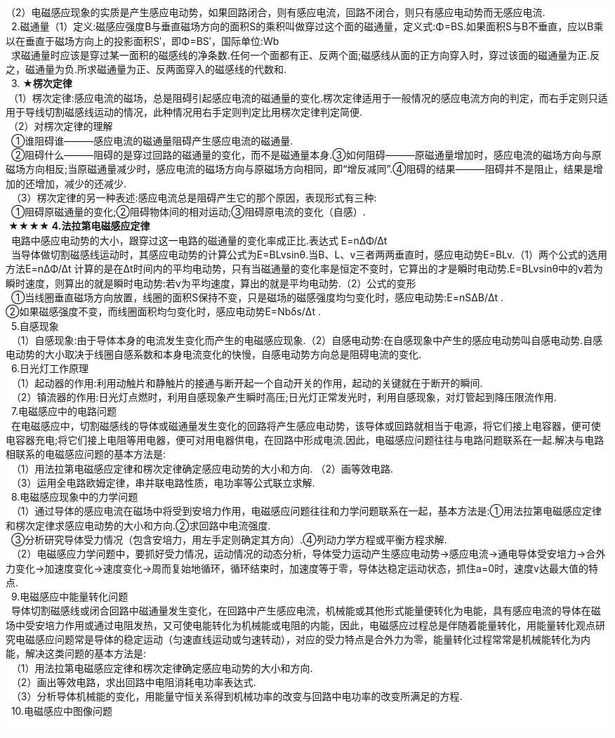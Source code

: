 （2）电磁感应现象的实质是产生感应电动势，如果回路闭合，则有感应电流，回路不闭合，则只有感应电动势而无感应电流.  
 
2.磁通量（1）定义:磁感应强度B与垂直磁场方向的面积S的乘积叫做穿过这个面的磁通量，定义式:Φ=BS.如果面积S与B不垂直，应以B乘以在垂直于磁场方向上的投影面积S′，即Φ=BS′，国际单位:Wb  
 
求磁通量时应该是穿过某一面积的磁感线的净条数.任何一个面都有正、反两个面;磁感线从面的正方向穿入时，穿过该面的磁通量为正.反之，磁通量为负.所求磁通量为正、反两面穿入的磁感线的代数和.  
  3. **★楞次定律**  
 （1）楞次定律:感应电流的磁场，总是阻碍引起感应电流的磁通量的变化.楞次定律适用于一般情况的感应电流方向的判定，而右手定则只适用于导线切割磁感线运动的情况，此种情况用右手定则判定比用楞次定律判定简便.  
 （2）对楞次定律的理解  
  ①谁阻碍谁———感应电流的磁通量阻碍产生感应电流的磁通量.  
 
②阻碍什么———阻碍的是穿过回路的磁通量的变化，而不是磁通量本身.③如何阻碍———原磁通量增加时，感应电流的磁场方向与原磁场方向相反;当原磁通量减少时，感应电流的磁场方向与原磁场方向相同，即“增反减同”.④阻碍的结果———阻碍并不是阻止，结果是增加的还增加，减少的还减少.  
  （3）楞次定律的另一种表述:感应电流总是阻碍产生它的那个原因，表现形式有三种:  
  ①阻碍原磁通量的变化;②阻碍物体间的相对运动;③阻碍原电流的变化（自感）.  
 **★★★★ 4.法拉第电磁感应定律**  
  电路中感应电动势的大小，跟穿过这一电路的磁通量的变化率成正比.表达式 E=nΔΦ/Δt  
 
当导体做切割磁感线运动时，其感应电动势的计算公式为E=BLvsinθ.当B、L、v三者两两垂直时，感应电动势E=BLv.（1）两个公式的选用方法E=nΔΦ/Δt
计算的是在Δt时间内的平均电动势，只有当磁通量的变化率是恒定不变时，它算出的才是瞬时电动势.E=BLvsinθ中的v若为瞬时速度，则算出的就是瞬时电动势:若v为平均速度，算出的就是平均电动势.（2）公式的变形  
 
①当线圈垂直磁场方向放置，线圈的面积S保持不变，只是磁场的磁感强度均匀变化时，感应电动势:E=nSΔB/Δt
.  
②如果磁感强度不变，而线圈面积均匀变化时，感应电动势E=Nbδs/Δt .  
  5.自感现象  
 
（1）自感现象:由于导体本身的电流发生变化而产生的电磁感应现象.（2）自感电动势:在自感现象中产生的感应电动势叫自感电动势.自感电动势的大小取决于线圈自感系数和本身电流变化的快慢，自感电动势方向总是阻碍电流的变化.  
  6.日光灯工作原理  
 
（1）起动器的作用:利用动触片和静触片的接通与断开起一个自动开关的作用，起动的关键就在于断开的瞬间.  
 
（2）镇流器的作用:日光灯点燃时，利用自感现象产生瞬时高压;日光灯正常发光时，利用自感现象，对灯管起到降压限流作用.  
  7.电磁感应中的电路问题  
 
在电磁感应中，切割磁感线的导体或磁通量发生变化的回路将产生感应电动势，该导体或回路就相当于电源，将它们接上电容器，便可使电容器充电;将它们接上电阻等用电器，便可对用电器供电，在回路中形成电流.因此，电磁感应问题往往与电路问题联系在一起.解决与电路相联系的电磁感应问题的基本方法是:  
  （1）用法拉第电磁感应定律和楞次定律确定感应电动势的大小和方向.
（2）画等效电路.  
  （3）运用全电路欧姆定律，串并联电路性质，电功率等公式联立求解.  
  8.电磁感应现象中的力学问题  
 
（1）通过导体的感应电流在磁场中将受到安培力作用，电磁感应问题往往和力学问题联系在一起，基本方法是:①用法拉第电磁感应定律和楞次定律求感应电动势的大小和方向.②求回路中电流强度.  
 
③分析研究导体受力情况（包含安培力，用左手定则确定其方向）.④列动力学方程或平衡方程求解.  
 
（2）电磁感应力学问题中，要抓好受力情况，运动情况的动态分析，导体受力运动产生感应电动势→感应电流→通电导体受安培力→合外力变化→加速度变化→速度变化→周而复始地循环，循环结束时，加速度等于零，导体达稳定运动状态，抓住a=0时，速度v达最大值的特点.  
  9.电磁感应中能量转化问题  
 
导体切割磁感线或闭合回路中磁通量发生变化，在回路中产生感应电流，机械能或其他形式能量便转化为电能，具有感应电流的导体在磁场中受安培力作用或通过电阻发热，又可使电能转化为机械能或电阻的内能，因此，电磁感应过程总是伴随着能量转化，用能量转化观点研究电磁感应问题常是导体的稳定运动（匀速直线运动或匀速转动），对应的受力特点是合外力为零，能量转化过程常常是机械能转化为内能，解决这类问题的基本方法是:  
  （1）用法拉第电磁感应定律和楞次定律确定感应电动势的大小和方向.  
  （2）画出等效电路，求出回路中电阻消耗电功率表达式.  
 
（3）分析导体机械能的变化，用能量守恒关系得到机械功率的改变与回路中电功率的改变所满足的方程.  
  10.电磁感应中图像问题  
 